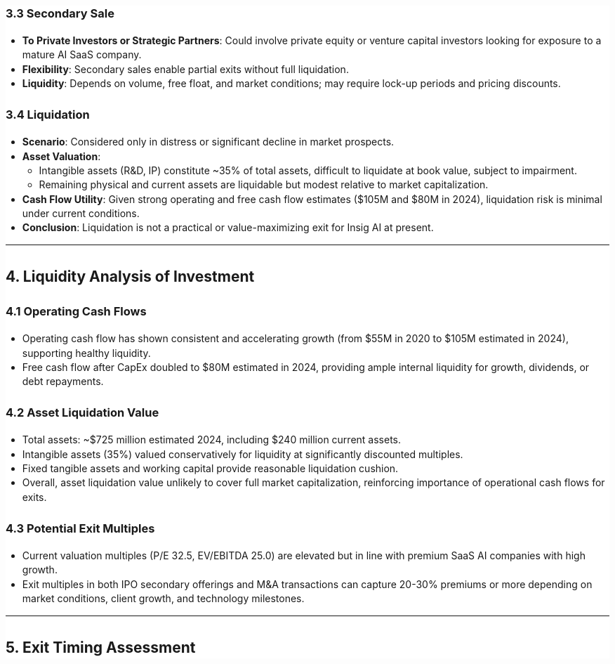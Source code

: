 ### 3.3 Secondary Sale

- **To Private Investors or Strategic Partners**: Could involve private equity or venture capital investors looking for exposure to a mature AI SaaS company.
- **Flexibility**: Secondary sales enable partial exits without full liquidation.
- **Liquidity**: Depends on volume, free float, and market conditions; may require lock-up periods and pricing discounts.

### 3.4 Liquidation

- **Scenario**: Considered only in distress or significant decline in market prospects.
- **Asset Valuation**:  
    - Intangible assets (R&D, IP) constitute ~35% of total assets, difficult to liquidate at book value, subject to impairment.  
    - Remaining physical and current assets are liquidable but modest relative to market capitalization.  
- **Cash Flow Utility**: Given strong operating and free cash flow estimates ($105M and $80M in 2024), liquidation risk is minimal under current conditions.
- **Conclusion**: Liquidation is not a practical or value-maximizing exit for Insig AI at present.

---

## 4. Liquidity Analysis of Investment

### 4.1 Operating Cash Flows

- Operating cash flow has shown consistent and accelerating growth (from $55M in 2020 to $105M estimated in 2024), supporting healthy liquidity.
- Free cash flow after CapEx doubled to $80M estimated in 2024, providing ample internal liquidity for growth, dividends, or debt repayments.

### 4.2 Asset Liquidation Value

- Total assets: ~$725 million estimated 2024, including $240 million current assets.
- Intangible assets (35%) valued conservatively for liquidity at significantly discounted multiples.
- Fixed tangible assets and working capital provide reasonable liquidation cushion.
- Overall, asset liquidation value unlikely to cover full market capitalization, reinforcing importance of operational cash flows for exits.

### 4.3 Potential Exit Multiples

- Current valuation multiples (P/E 32.5, EV/EBITDA 25.0) are elevated but in line with premium SaaS AI companies with high growth.
- Exit multiples in both IPO secondary offerings and M&A transactions can capture 20-30% premiums or more depending on market conditions, client growth, and technology milestones.

---

## 5. Exit Timing Assessment
